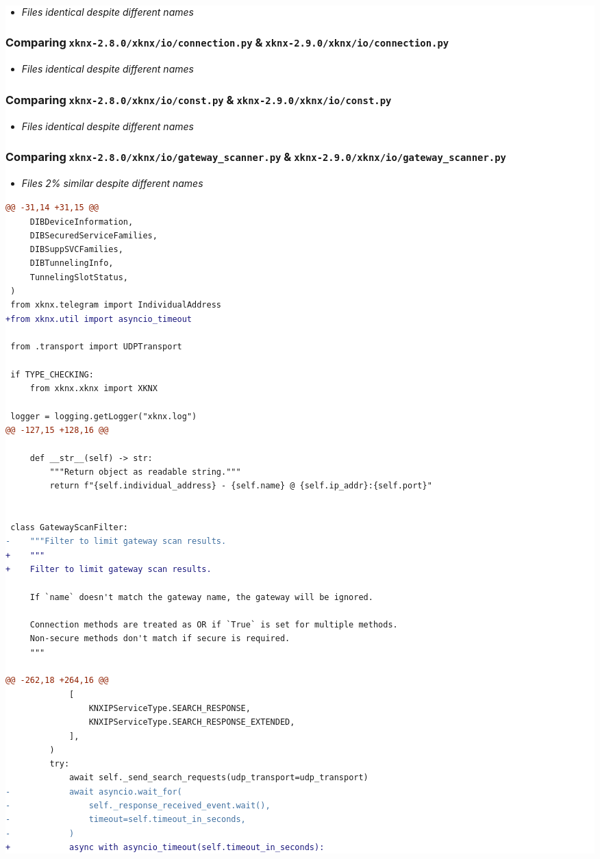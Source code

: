 * *Files identical despite different names*

### Comparing `xknx-2.8.0/xknx/io/connection.py` & `xknx-2.9.0/xknx/io/connection.py`

 * *Files identical despite different names*

### Comparing `xknx-2.8.0/xknx/io/const.py` & `xknx-2.9.0/xknx/io/const.py`

 * *Files identical despite different names*

### Comparing `xknx-2.8.0/xknx/io/gateway_scanner.py` & `xknx-2.9.0/xknx/io/gateway_scanner.py`

 * *Files 2% similar despite different names*

```diff
@@ -31,14 +31,15 @@
     DIBDeviceInformation,
     DIBSecuredServiceFamilies,
     DIBSuppSVCFamilies,
     DIBTunnelingInfo,
     TunnelingSlotStatus,
 )
 from xknx.telegram import IndividualAddress
+from xknx.util import asyncio_timeout
 
 from .transport import UDPTransport
 
 if TYPE_CHECKING:
     from xknx.xknx import XKNX
 
 logger = logging.getLogger("xknx.log")
@@ -127,15 +128,16 @@
 
     def __str__(self) -> str:
         """Return object as readable string."""
         return f"{self.individual_address} - {self.name} @ {self.ip_addr}:{self.port}"
 
 
 class GatewayScanFilter:
-    """Filter to limit gateway scan results.
+    """
+    Filter to limit gateway scan results.
 
     If `name` doesn't match the gateway name, the gateway will be ignored.
 
     Connection methods are treated as OR if `True` is set for multiple methods.
     Non-secure methods don't match if secure is required.
     """
 
@@ -262,18 +264,16 @@
             [
                 KNXIPServiceType.SEARCH_RESPONSE,
                 KNXIPServiceType.SEARCH_RESPONSE_EXTENDED,
             ],
         )
         try:
             await self._send_search_requests(udp_transport=udp_transport)
-            await asyncio.wait_for(
-                self._response_received_event.wait(),
-                timeout=self.timeout_in_seconds,
-            )
+            async with asyncio_timeout(self.timeout_in_seconds):
```
